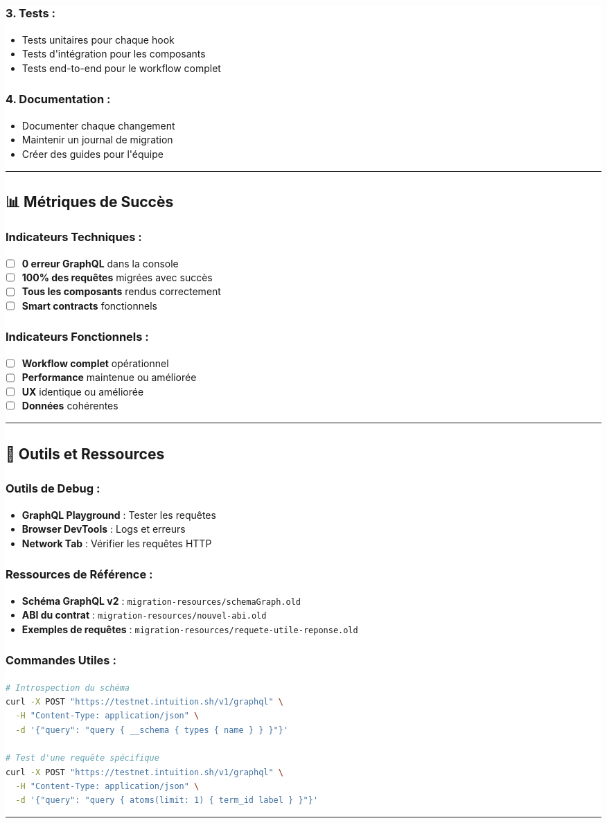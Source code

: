 ### **3. Tests :**
- Tests unitaires pour chaque hook
- Tests d'intégration pour les composants
- Tests end-to-end pour le workflow complet

### **4. Documentation :**
- Documenter chaque changement
- Maintenir un journal de migration
- Créer des guides pour l'équipe

---

## 📊 **Métriques de Succès**

### **Indicateurs Techniques :**
- [ ] **0 erreur GraphQL** dans la console
- [ ] **100% des requêtes** migrées avec succès
- [ ] **Tous les composants** rendus correctement
- [ ] **Smart contracts** fonctionnels

### **Indicateurs Fonctionnels :**
- [ ] **Workflow complet** opérationnel
- [ ] **Performance** maintenue ou améliorée
- [ ] **UX** identique ou améliorée
- [ ] **Données** cohérentes

---

## 🔧 **Outils et Ressources**

### **Outils de Debug :**
- **GraphQL Playground** : Tester les requêtes
- **Browser DevTools** : Logs et erreurs
- **Network Tab** : Vérifier les requêtes HTTP

### **Ressources de Référence :**
- **Schéma GraphQL v2** : `migration-resources/schemaGraph.old`
- **ABI du contrat** : `migration-resources/nouvel-abi.old`
- **Exemples de requêtes** : `migration-resources/requete-utile-reponse.old`

### **Commandes Utiles :**
```bash
# Introspection du schéma
curl -X POST "https://testnet.intuition.sh/v1/graphql" \
  -H "Content-Type: application/json" \
  -d '{"query": "query { __schema { types { name } } }"}'

# Test d'une requête spécifique
curl -X POST "https://testnet.intuition.sh/v1/graphql" \
  -H "Content-Type: application/json" \
  -d '{"query": "query { atoms(limit: 1) { term_id label } }"}'
```

---